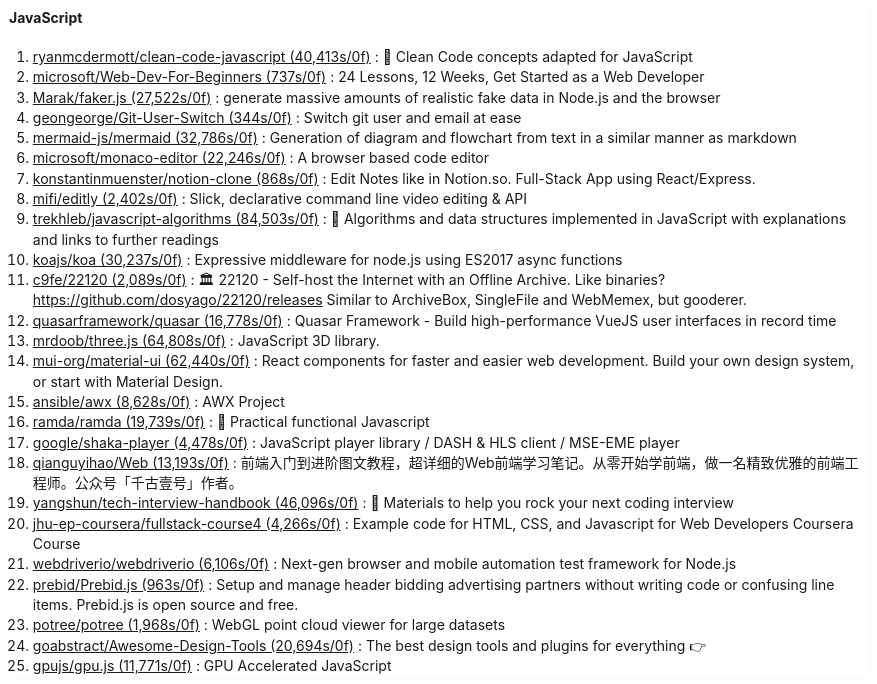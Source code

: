 #### JavaScript
1. [ryanmcdermott/clean-code-javascript (40,413s/0f)](https://github.com/ryanmcdermott/clean-code-javascript) : 🛁 Clean Code concepts adapted for JavaScript
2. [microsoft/Web-Dev-For-Beginners (737s/0f)](https://github.com/microsoft/Web-Dev-For-Beginners) : 24 Lessons, 12 Weeks, Get Started as a Web Developer
3. [Marak/faker.js (27,522s/0f)](https://github.com/Marak/faker.js) : generate massive amounts of realistic fake data in Node.js and the browser
4. [geongeorge/Git-User-Switch (344s/0f)](https://github.com/geongeorge/Git-User-Switch) : Switch git user and email at ease
5. [mermaid-js/mermaid (32,786s/0f)](https://github.com/mermaid-js/mermaid) : Generation of diagram and flowchart from text in a similar manner as markdown
6. [microsoft/monaco-editor (22,246s/0f)](https://github.com/microsoft/monaco-editor) : A browser based code editor
7. [konstantinmuenster/notion-clone (868s/0f)](https://github.com/konstantinmuenster/notion-clone) : Edit Notes like in Notion.so. Full-Stack App using React/Express.
8. [mifi/editly (2,402s/0f)](https://github.com/mifi/editly) : Slick, declarative command line video editing & API
9. [trekhleb/javascript-algorithms (84,503s/0f)](https://github.com/trekhleb/javascript-algorithms) : 📝 Algorithms and data structures implemented in JavaScript with explanations and links to further readings
10. [koajs/koa (30,237s/0f)](https://github.com/koajs/koa) : Expressive middleware for node.js using ES2017 async functions
11. [c9fe/22120 (2,089s/0f)](https://github.com/c9fe/22120) : 🏛️ 22120 - Self-host the Internet with an Offline Archive. Like binaries? https://github.com/dosyago/22120/releases Similar to ArchiveBox, SingleFile and WebMemex, but gooderer.
12. [quasarframework/quasar (16,778s/0f)](https://github.com/quasarframework/quasar) : Quasar Framework - Build high-performance VueJS user interfaces in record time
13. [mrdoob/three.js (64,808s/0f)](https://github.com/mrdoob/three.js) : JavaScript 3D library.
14. [mui-org/material-ui (62,440s/0f)](https://github.com/mui-org/material-ui) : React components for faster and easier web development. Build your own design system, or start with Material Design.
15. [ansible/awx (8,628s/0f)](https://github.com/ansible/awx) : AWX Project
16. [ramda/ramda (19,739s/0f)](https://github.com/ramda/ramda) : 🐏 Practical functional Javascript
17. [google/shaka-player (4,478s/0f)](https://github.com/google/shaka-player) : JavaScript player library / DASH & HLS client / MSE-EME player
18. [qianguyihao/Web (13,193s/0f)](https://github.com/qianguyihao/Web) : 前端入门到进阶图文教程，超详细的Web前端学习笔记。从零开始学前端，做一名精致优雅的前端工程师。公众号「千古壹号」作者。
19. [yangshun/tech-interview-handbook (46,096s/0f)](https://github.com/yangshun/tech-interview-handbook) : 💯 Materials to help you rock your next coding interview
20. [jhu-ep-coursera/fullstack-course4 (4,266s/0f)](https://github.com/jhu-ep-coursera/fullstack-course4) : Example code for HTML, CSS, and Javascript for Web Developers Coursera Course
21. [webdriverio/webdriverio (6,106s/0f)](https://github.com/webdriverio/webdriverio) : Next-gen browser and mobile automation test framework for Node.js
22. [prebid/Prebid.js (963s/0f)](https://github.com/prebid/Prebid.js) : Setup and manage header bidding advertising partners without writing code or confusing line items. Prebid.js is open source and free.
23. [potree/potree (1,968s/0f)](https://github.com/potree/potree) : WebGL point cloud viewer for large datasets
24. [goabstract/Awesome-Design-Tools (20,694s/0f)](https://github.com/goabstract/Awesome-Design-Tools) : The best design tools and plugins for everything 👉
25. [gpujs/gpu.js (11,771s/0f)](https://github.com/gpujs/gpu.js) : GPU Accelerated JavaScript
